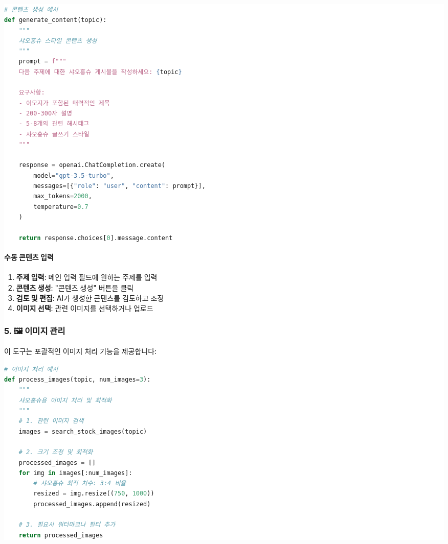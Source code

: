 ```python
# 콘텐츠 생성 예시
def generate_content(topic):
    """
    샤오홍슈 스타일 콘텐츠 생성
    """
    prompt = f"""
    다음 주제에 대한 샤오홍슈 게시물을 작성하세요: {topic}
    
    요구사항:
    - 이모지가 포함된 매력적인 제목
    - 200-300자 설명
    - 5-8개의 관련 해시태그
    - 샤오홍슈 글쓰기 스타일
    """
    
    response = openai.ChatCompletion.create(
        model="gpt-3.5-turbo",
        messages=[{"role": "user", "content": prompt}],
        max_tokens=2000,
        temperature=0.7
    )
    
    return response.choices[0].message.content
```

#### 수동 콘텐츠 입력

1. **주제 입력**: 메인 입력 필드에 원하는 주제를 입력
2. **콘텐츠 생성**: "콘텐츠 생성" 버튼을 클릭
3. **검토 및 편집**: AI가 생성한 콘텐츠를 검토하고 조정
4. **이미지 선택**: 관련 이미지를 선택하거나 업로드

### 5. 🖼️ 이미지 관리

이 도구는 포괄적인 이미지 처리 기능을 제공합니다:

```python
# 이미지 처리 예시
def process_images(topic, num_images=3):
    """
    샤오홍슈용 이미지 처리 및 최적화
    """
    # 1. 관련 이미지 검색
    images = search_stock_images(topic)
    
    # 2. 크기 조정 및 최적화
    processed_images = []
    for img in images[:num_images]:
        # 샤오홍슈 최적 치수: 3:4 비율
        resized = img.resize((750, 1000))
        processed_images.append(resized)
    
    # 3. 필요시 워터마크나 필터 추가
    return processed_images
```
